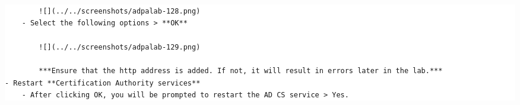 			![](../../screenshots/adpalab-128.png)
		- Select the following options > **OK**

			![](../../screenshots/adpalab-129.png)

			***Ensure that the http address is added. If not, it will result in errors later in the lab.***
	- Restart **Certification Authority services**
		- After clicking OK, you will be prompted to restart the AD CS service > Yes.
